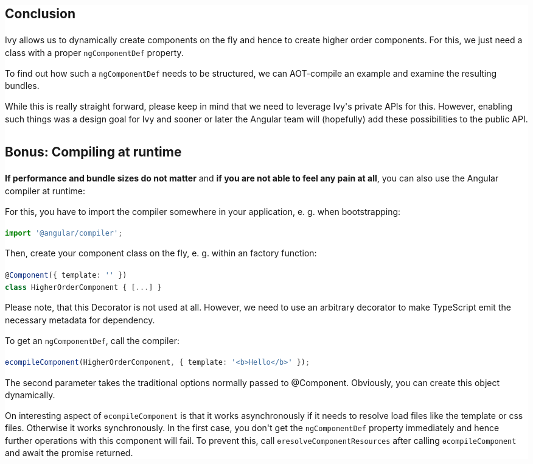 ## Conclusion

Ivy allows us to dynamically create components on the fly and hence to create higher order components. For this, we just need a class with a proper ``ngComponentDef`` property. 

To find out how such a ``ngComponentDef`` needs to be structured, we can AOT-compile an example and examine the resulting bundles.

While this is really straight forward, please keep in mind that we need to leverage Ivy's private APIs for this. However, enabling such things was a design goal for Ivy and sooner or later the Angular team will (hopefully) add these possibilities to the public API.

## Bonus: Compiling at runtime

**If performance and bundle sizes do not matter** and **if you are not able to feel any pain at all**, you can also use the Angular compiler at runtime:

For this, you have to import the compiler somewhere in your application, e. g. when bootstrapping:

```typescript
import '@angular/compiler';
```

Then, create your component class on the fly, e. g. within an factory function:

```typescript
@Component({ template: '' }) 
class HigherOrderComponent { [...] }
```

Please note, that this Decorator is not used at all. However, we need to use an arbitrary decorator to make TypeScript emit the necessary metadata for dependency.

To get an ``ngComponentDef``, call the compiler:

```typescript
ɵcompileComponent(HigherOrderComponent, { template: '<b>Hello</b>' });
```

The second parameter takes the traditional options normally passed to @Component. Obviously, you can create this object dynamically. 

On interesting aspect of ``ɵcompileComponent`` is that it works asynchronously if it needs to resolve load files like the template or css files. Otherwise it works synchronously. In the first case, you don't get the ``ngComponentDef`` property immediately and hence further operations with this component will fail. To prevent this, call ``ɵresolveComponentResources`` after calling ``ɵcompileComponent`` and await the promise returned.

